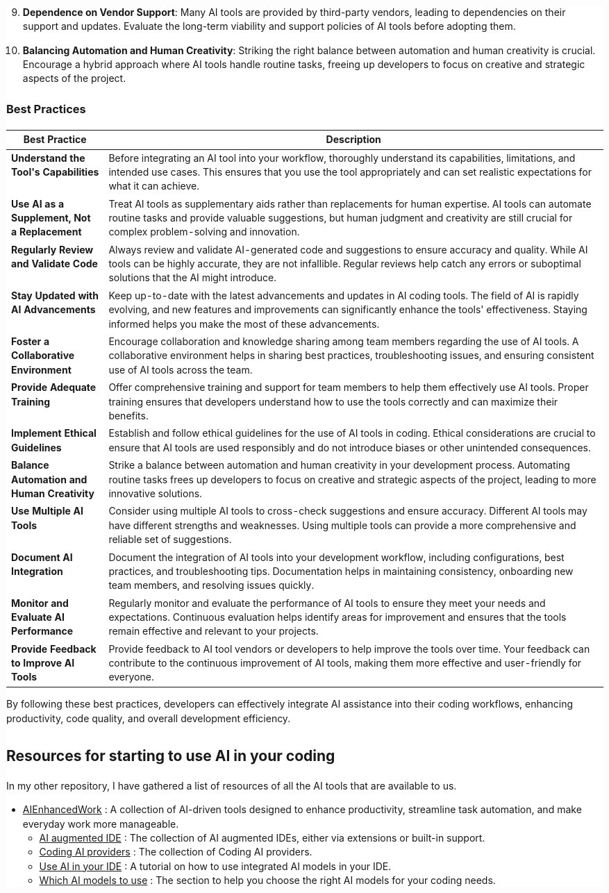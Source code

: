 9. **Dependence on Vendor Support**: Many AI tools are provided by third-party vendors, leading to dependencies on their support and updates. Evaluate the long-term viability and support policies of AI tools before adopting them.

10. **Balancing Automation and Human Creativity**: Striking the right balance between automation and human creativity is crucial. Encourage a hybrid approach where AI tools handle routine tasks, freeing up developers to focus on creative and strategic aspects of the project.

### Best Practices

| Best Practice                          | Description                                                                                                                                                                                                 |
|----------------------------------------|-------------------------------------------------------------------------------------------------------------------------------------------------------------------------------------------------------------|
| **Understand the Tool's Capabilities** | Before integrating an AI tool into your workflow, thoroughly understand its capabilities, limitations, and intended use cases. This ensures that you use the tool appropriately and can set realistic expectations for what it can achieve. |
| **Use AI as a Supplement, Not a Replacement** | Treat AI tools as supplementary aids rather than replacements for human expertise. AI tools can automate routine tasks and provide valuable suggestions, but human judgment and creativity are still crucial for complex problem-solving and innovation. |
| **Regularly Review and Validate Code** | Always review and validate AI-generated code and suggestions to ensure accuracy and quality. While AI tools can be highly accurate, they are not infallible. Regular reviews help catch any errors or suboptimal solutions that the AI might introduce. |
| **Stay Updated with AI Advancements** | Keep up-to-date with the latest advancements and updates in AI coding tools. The field of AI is rapidly evolving, and new features and improvements can significantly enhance the tools' effectiveness. Staying informed helps you make the most of these advancements. |
| **Foster a Collaborative Environment** | Encourage collaboration and knowledge sharing among team members regarding the use of AI tools. A collaborative environment helps in sharing best practices, troubleshooting issues, and ensuring consistent use of AI tools across the team. |
| **Provide Adequate Training**          | Offer comprehensive training and support for team members to help them effectively use AI tools. Proper training ensures that developers understand how to use the tools correctly and can maximize their benefits. |
| **Implement Ethical Guidelines**       | Establish and follow ethical guidelines for the use of AI tools in coding. Ethical considerations are crucial to ensure that AI tools are used responsibly and do not introduce biases or other unintended consequences. |
| **Balance Automation and Human Creativity** | Strike a balance between automation and human creativity in your development process. Automating routine tasks frees up developers to focus on creative and strategic aspects of the project, leading to more innovative solutions. |
| **Use Multiple AI Tools**              | Consider using multiple AI tools to cross-check suggestions and ensure accuracy. Different AI tools may have different strengths and weaknesses. Using multiple tools can provide a more comprehensive and reliable set of suggestions. |
| **Document AI Integration**            | Document the integration of AI tools into your development workflow, including configurations, best practices, and troubleshooting tips. Documentation helps in maintaining consistency, onboarding new team members, and resolving issues quickly. |
| **Monitor and Evaluate AI Performance** | Regularly monitor and evaluate the performance of AI tools to ensure they meet your needs and expectations. Continuous evaluation helps identify areas for improvement and ensures that the tools remain effective and relevant to your projects. |
| **Provide Feedback to Improve AI Tools** | Provide feedback to AI tool vendors or developers to help improve the tools over time. Your feedback can contribute to the continuous improvement of AI tools, making them more effective and user-friendly for everyone. |

By following these best practices, developers can effectively integrate AI assistance into their coding workflows, enhancing productivity, code quality, and overall development efficiency.

## Resources for starting to use AI in your coding

In my other repository, I have gathered a list of resources of all the AI tools that are available to us.

- [AIEnhancedWork](https://github.com/LSeu-Open/AIEnhancedWork) : A collection of AI-driven tools designed to enhance productivity, streamline task automation, and make everyday work more manageable.
  - [AI augmented IDE](https://github.com/LSeu-Open/AIEnhancedWork?tab=readme-ov-file#ai-augmented-ide) : The collection of AI augmented IDEs, either via extensions or built-in support.
  - [Coding AI providers](https://github.com/LSeu-Open/AIEnhancedWork?tab=readme-ov-file#coding-llms-providers) : The collection of Coding AI providers.
  - [Use AI in your IDE](https://github.com/LSeu-Open/AIEnhancedWork/blob/main/Tutorials/integrating-ai-models-into-ide.md) : A tutorial on how to use integrated AI models in your IDE.
  - [Which AI models to use](https://github.com/LSeu-Open/AIEnhancedWork/blob/main/Tutorials/integrating-ai-models-into-ide.md#models-for-coding) : The section to help you choose the right AI models for your coding needs.
